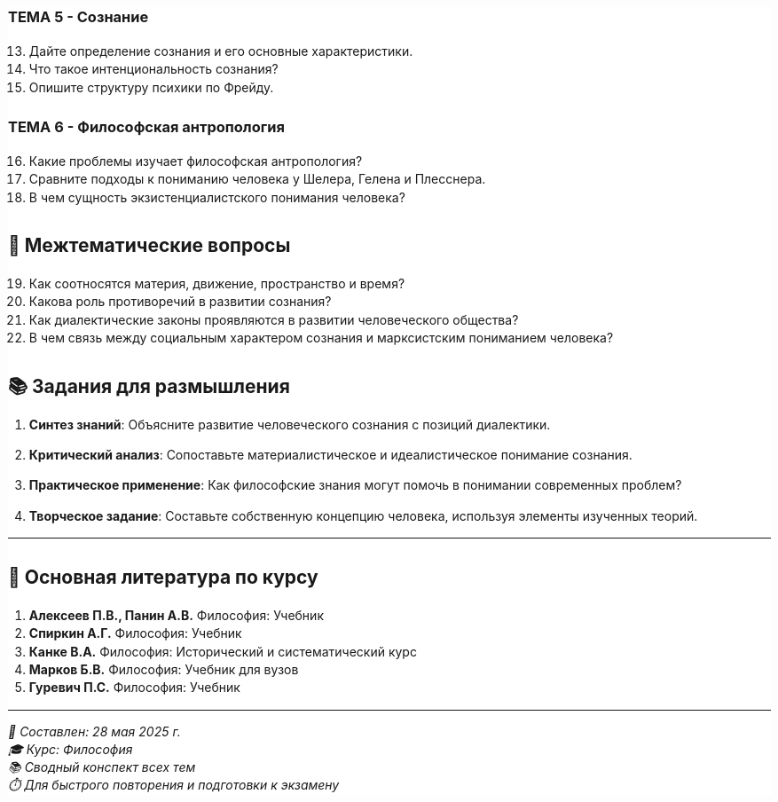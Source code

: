 ### **ТЕМА 5 - Сознание**
13. Дайте определение сознания и его основные характеристики.
14. Что такое интенциональность сознания?
15. Опишите структуру психики по Фрейду.

### **ТЕМА 6 - Философская антропология**
16. Какие проблемы изучает философская антропология?
17. Сравните подходы к пониманию человека у Шелера, Гелена и Плесснера.
18. В чем сущность экзистенциалистского понимания человека?

## 🔄 Межтематические вопросы

19. Как соотносятся материя, движение, пространство и время?
20. Какова роль противоречий в развитии сознания?
21. Как диалектические законы проявляются в развитии человеческого общества?
22. В чем связь между социальным характером сознания и марксистским пониманием человека?

## 📚 Задания для размышления

1. **Синтез знаний**: Объясните развитие человеческого сознания с позиций диалектики.

2. **Критический анализ**: Сопоставьте материалистическое и идеалистическое понимание сознания.

3. **Практическое применение**: Как философские знания могут помочь в понимании современных проблем?

4. **Творческое задание**: Составьте собственную концепцию человека, используя элементы изученных теорий.

---

## 📖 Основная литература по курсу

1. **Алексеев П.В., Панин А.В.** Философия: Учебник
2. **Спиркин А.Г.** Философия: Учебник  
3. **Канке В.А.** Философия: Исторический и систематический курс
4. **Марков Б.В.** Философия: Учебник для вузов
5. **Гуревич П.С.** Философия: Учебник

---

*📅 Составлен: 28 мая 2025 г.*  
*🎓 Курс: Философия*  
*📚 Сводный конспект всех тем*  
*⏱️ Для быстрого повторения и подготовки к экзамену*
